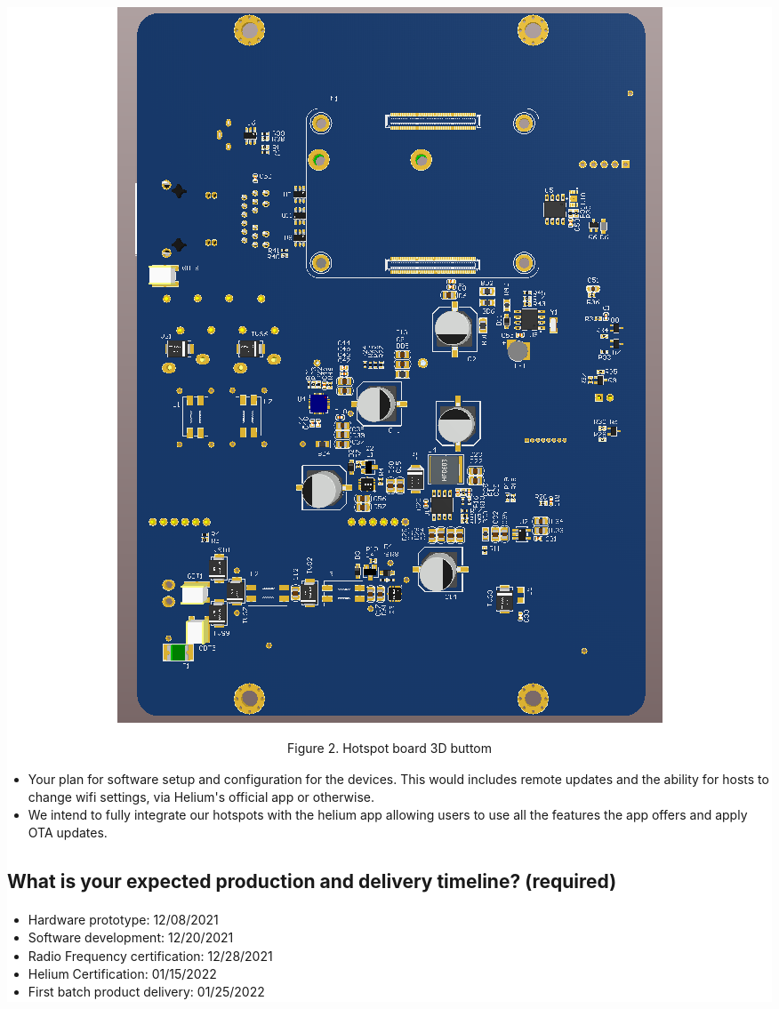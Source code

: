 <div align=center><img src="applications/treelink/board-3d-buttom.png"/></div>
<p align="center">Figure 2. Hotspot board 3D buttom</p>

* Your plan for software setup and configuration for the devices. This would includes remote updates and the ability for hosts to change wifi settings, via Helium's official app or otherwise. 
* We intend to fully integrate our hotspots with the helium app allowing users to use all the features the app offers and apply OTA updates. 

## What is your expected production and delivery timeline? (required)
- Hardware prototype: 12/08/2021
- Software development: 12/20/2021
- Radio Frequency certification: 12/28/2021
- Helium Certification: 01/15/2022
- First batch product delivery: 01/25/2022
